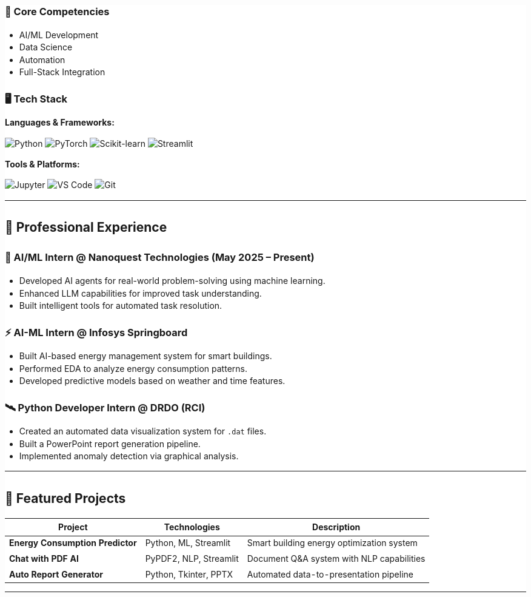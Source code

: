 ### 🤖 Core Competencies
- AI/ML Development  
- Data Science  
- Automation  
- Full-Stack Integration  

### 🖥️ Tech Stack

**Languages & Frameworks:**

![Python](https://img.shields.io/badge/Python-3776AB?logo=python&logoColor=white)
![PyTorch](https://img.shields.io/badge/PyTorch-EE4C2C?logo=pytorch&logoColor=white)
![Scikit-learn](https://img.shields.io/badge/scikit--learn-F7931E?logo=scikit-learn&logoColor=white)
![Streamlit](https://img.shields.io/badge/Streamlit-FF4B4B?logo=streamlit&logoColor=white)

**Tools & Platforms:**

![Jupyter](https://img.shields.io/badge/Jupyter-F37626?logo=jupyter&logoColor=white)
![VS Code](https://img.shields.io/badge/VS_Code-007ACC?logo=visual-studio-code&logoColor=white)
![Git](https://img.shields.io/badge/Git-F05032?logo=git&logoColor=white)

---

## 💼 Professional Experience

### 🔬 AI/ML Intern @ Nanoquest Technologies (May 2025 – Present)
- Developed AI agents for real-world problem-solving using machine learning.  
- Enhanced LLM capabilities for improved task understanding.  
- Built intelligent tools for automated task resolution.

### ⚡ AI-ML Intern @ Infosys Springboard
- Built AI-based energy management system for smart buildings.  
- Performed EDA to analyze energy consumption patterns.  
- Developed predictive models based on weather and time features.

### 🛰️ Python Developer Intern @ DRDO (RCI)
- Created an automated data visualization system for `.dat` files.  
- Built a PowerPoint report generation pipeline.  
- Implemented anomaly detection via graphical analysis.

---

## 🚀 Featured Projects

| Project | Technologies | Description |
|--------|--------------|-------------|
| **Energy Consumption Predictor** | Python, ML, Streamlit | Smart building energy optimization system |
| **Chat with PDF AI** | PyPDF2, NLP, Streamlit | Document Q&A system with NLP capabilities |
| **Auto Report Generator** | Python, Tkinter, PPTX | Automated data-to-presentation pipeline |

---